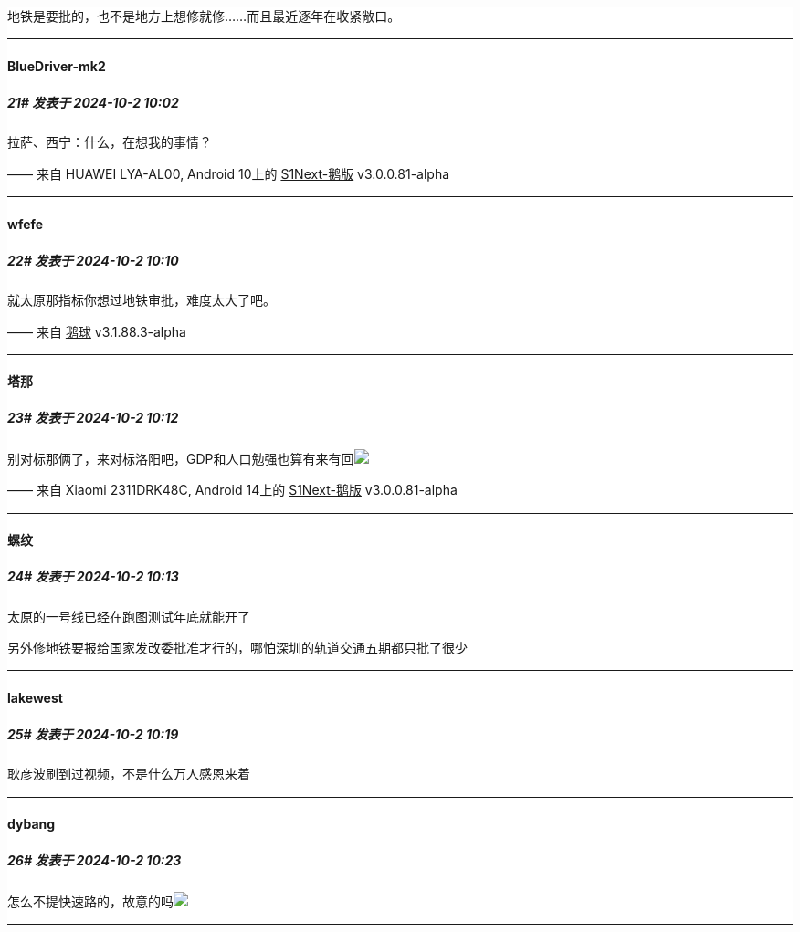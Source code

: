 地铁是要批的，也不是地方上想修就修……而且最近逐年在收紧敞口。

*****

####  BlueDriver-mk2  
##### 21#       发表于 2024-10-2 10:02

拉萨、西宁：什么，在想我的事情？

—— 来自 HUAWEI LYA-AL00, Android 10上的 [S1Next-鹅版](https://github.com/ykrank/S1-Next/releases) v3.0.0.81-alpha

*****

####  wfefe  
##### 22#       发表于 2024-10-2 10:10

就太原那指标你想过地铁审批，难度太大了吧。

—— 来自 [鹅球](https://www.pgyer.com/xfPejhuq) v3.1.88.3-alpha

*****

####  塔那  
##### 23#       发表于 2024-10-2 10:12

别对标那俩了，来对标洛阳吧，GDP和人口勉强也算有来有回<img src="https://static.saraba1st.com/image/smiley/face2017/067.png" referrerpolicy="no-referrer">

—— 来自 Xiaomi 2311DRK48C, Android 14上的 [S1Next-鹅版](https://github.com/ykrank/S1-Next/releases) v3.0.0.81-alpha

*****

####  螺纹  
##### 24#       发表于 2024-10-2 10:13

太原的一号线已经在跑图测试年底就能开了

另外修地铁要报给国家发改委批准才行的，哪怕深圳的轨道交通五期都只批了很少

*****

####  lakewest  
##### 25#       发表于 2024-10-2 10:19

耿彦波刷到过视频，不是什么万人感恩来着

*****

####  dybang  
##### 26#       发表于 2024-10-2 10:23

怎么不提快速路的，故意的吗<img src="https://static.saraba1st.com/image/smiley/face2017/065.png" referrerpolicy="no-referrer">

*****
